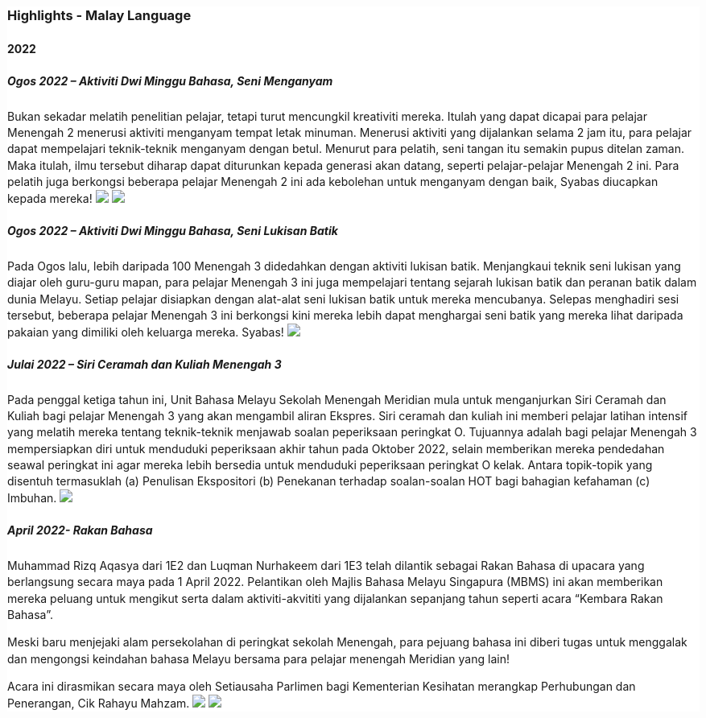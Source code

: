  
 ### Highlights - Malay Language

#### 2022
##### Ogos 2022 – Aktiviti Dwi Minggu Bahasa, Seni Menganyam

Bukan sekadar melatih penelitian pelajar, tetapi turut mencungkil kreativiti mereka. Itulah yang dapat dicapai para pelajar Menengah 2 menerusi aktiviti menganyam tempat letak minuman. Menerusi aktiviti yang dijalankan selama 2 jam itu, para pelajar dapat mempelajari teknik-teknik menganyam dengan betul. Menurut para pelatih, seni tangan itu semakin pupus ditelan zaman. Maka itulah, ilmu tersebut diharap dapat diturunkan kepada generasi akan datang, seperti pelajar-pelajar Menengah 2 ini. Para pelatih juga berkongsi beberapa pelajar Menengah 2 ini ada kebolehan untuk menganyam dengan baik, Syabas diucapkan kepada mereka!
			<img src="/images/ML03.jpg"  style="width:60%">
			<img src="/images/ML04.jpg"  style="width:60%">

##### Ogos 2022 – Aktiviti Dwi Minggu Bahasa, Seni Lukisan Batik
Pada Ogos lalu, lebih daripada 100 Menengah 3 didedahkan dengan aktiviti lukisan batik. Menjangkaui teknik seni lukisan yang diajar oleh guru-guru mapan, para pelajar Menengah 3 ini juga mempelajari tentang sejarah lukisan batik dan peranan batik dalam dunia Melayu. Setiap pelajar disiapkan dengan alat-alat seni lukisan batik untuk mereka mencubanya. Selepas menghadiri sesi tersebut, beberapa pelajar Menengah 3 ini berkongsi kini mereka lebih dapat menghargai seni batik yang mereka lihat daripada pakaian yang dimiliki oleh keluarga mereka. Syabas!
			<img src="/images/ML02.jpg"  style="width:60%">

##### Julai 2022 – Siri Ceramah dan Kuliah Menengah 3
Pada penggal ketiga tahun ini, Unit Bahasa Melayu Sekolah Menengah Meridian mula untuk menganjurkan Siri Ceramah dan Kuliah bagi pelajar Menengah 3 yang akan mengambil aliran Ekspres. Siri ceramah dan kuliah ini memberi pelajar latihan intensif yang melatih mereka tentang teknik-teknik menjawab soalan peperiksaan peringkat O. Tujuannya adalah bagi pelajar Menengah 3 mempersiapkan diri untuk menduduki peperiksaan akhir tahun pada Oktober 2022, selain memberikan mereka pendedahan seawal peringkat ini agar mereka lebih bersedia untuk menduduki peperiksaan peringkat O kelak. Antara topik-topik yang disentuh termasuklah (a) Penulisan Ekspositori (b) Penekanan terhadap soalan-soalan HOT bagi bahagian kefahaman (c) Imbuhan.
			<img src="/images/ML01.jpg"  style="width:60%">
			
##### April 2022- Rakan Bahasa
Muhammad Rizq Aqasya dari 1E2 dan Luqman Nurhakeem dari 1E3 telah dilantik sebagai Rakan Bahasa di upacara yang berlangsung secara maya pada 1 April 2022. Pelantikan oleh Majlis Bahasa Melayu Singapura (MBMS) ini akan memberikan mereka peluang untuk mengikut serta dalam aktiviti-akvititi yang dijalankan sepanjang tahun seperti acara “Kembara Rakan Bahasa”.

Meski baru menjejaki alam persekolahan di peringkat sekolah Menengah, para pejuang bahasa ini diberi tugas untuk menggalak dan mengongsi keindahan bahasa Melayu bersama para pelajar menengah Meridian yang lain!

Acara ini dirasmikan secara maya oleh Setiausaha Parlimen bagi Kementerian Kesihatan merangkap Perhubungan dan Penerangan, Cik Rahayu Mahzam.
	<img src="/images/malay03.jpg"  style="width:60%">
	<img src="/images/malay04.jpg"  style="width:60%">
	